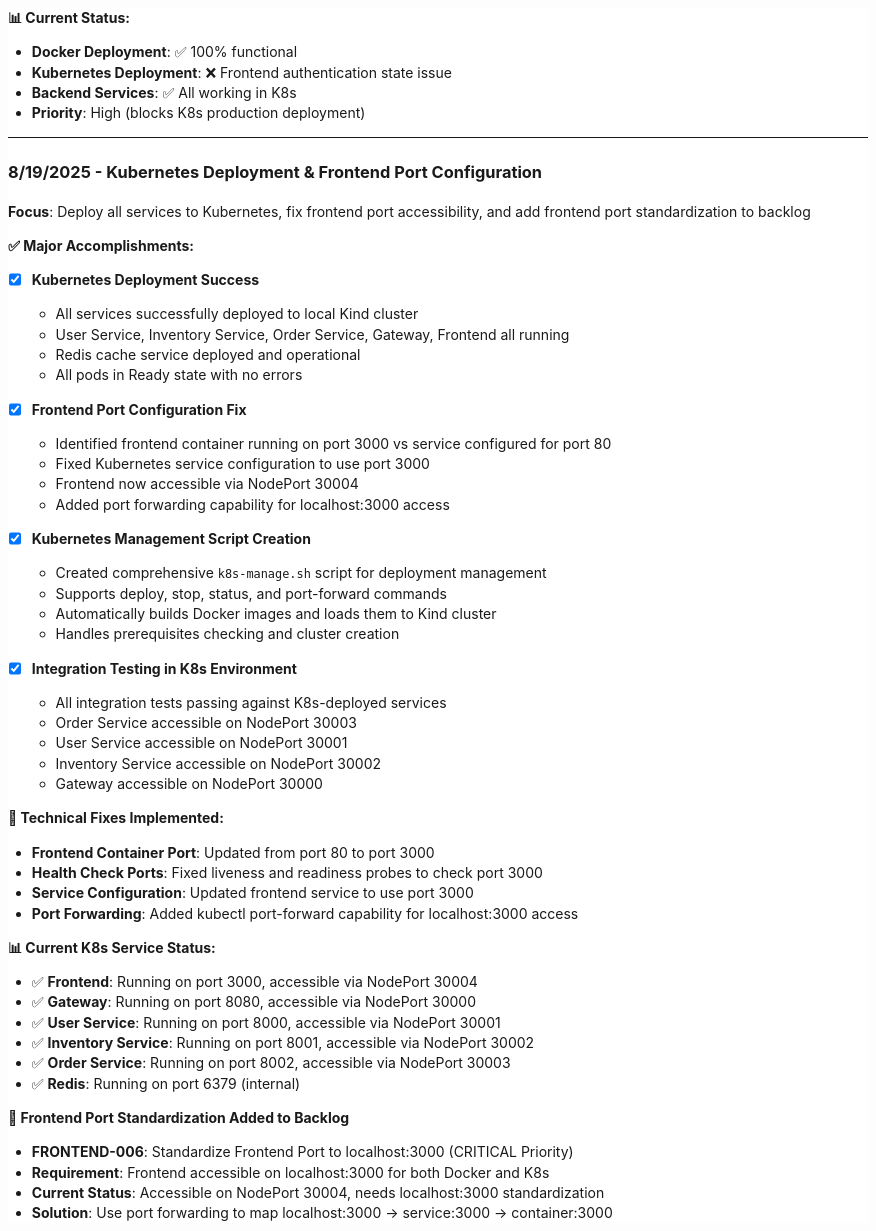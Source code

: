 **📊 Current Status:**
- **Docker Deployment**: ✅ 100% functional
- **Kubernetes Deployment**: ❌ Frontend authentication state issue
- **Backend Services**: ✅ All working in K8s
- **Priority**: High (blocks K8s production deployment)

---

### **8/19/2025 - Kubernetes Deployment & Frontend Port Configuration**
**Focus**: Deploy all services to Kubernetes, fix frontend port accessibility, and add frontend port standardization to backlog

**✅ Major Accomplishments:**
- [x] **Kubernetes Deployment Success**
  - All services successfully deployed to local Kind cluster
  - User Service, Inventory Service, Order Service, Gateway, Frontend all running
  - Redis cache service deployed and operational
  - All pods in Ready state with no errors

- [x] **Frontend Port Configuration Fix**
  - Identified frontend container running on port 3000 vs service configured for port 80
  - Fixed Kubernetes service configuration to use port 3000
  - Frontend now accessible via NodePort 30004
  - Added port forwarding capability for localhost:3000 access

- [x] **Kubernetes Management Script Creation**
  - Created comprehensive `k8s-manage.sh` script for deployment management
  - Supports deploy, stop, status, and port-forward commands
  - Automatically builds Docker images and loads them to Kind cluster
  - Handles prerequisites checking and cluster creation

- [x] **Integration Testing in K8s Environment**
  - All integration tests passing against K8s-deployed services
  - Order Service accessible on NodePort 30003
  - User Service accessible on NodePort 30001
  - Inventory Service accessible on NodePort 30002
  - Gateway accessible on NodePort 30000

**🔧 Technical Fixes Implemented:**
- **Frontend Container Port**: Updated from port 80 to port 3000
- **Health Check Ports**: Fixed liveness and readiness probes to check port 3000
- **Service Configuration**: Updated frontend service to use port 3000
- **Port Forwarding**: Added kubectl port-forward capability for localhost:3000 access

**📊 Current K8s Service Status:**
- ✅ **Frontend**: Running on port 3000, accessible via NodePort 30004
- ✅ **Gateway**: Running on port 8080, accessible via NodePort 30000
- ✅ **User Service**: Running on port 8000, accessible via NodePort 30001
- ✅ **Inventory Service**: Running on port 8001, accessible via NodePort 30002
- ✅ **Order Service**: Running on port 8002, accessible via NodePort 30003
- ✅ **Redis**: Running on port 6379 (internal)

**🎯 Frontend Port Standardization Added to Backlog**
- **FRONTEND-006**: Standardize Frontend Port to localhost:3000 (CRITICAL Priority)
- **Requirement**: Frontend accessible on localhost:3000 for both Docker and K8s
- **Current Status**: Accessible on NodePort 30004, needs localhost:3000 standardization
- **Solution**: Use port forwarding to map localhost:3000 → service:3000 → container:3000
